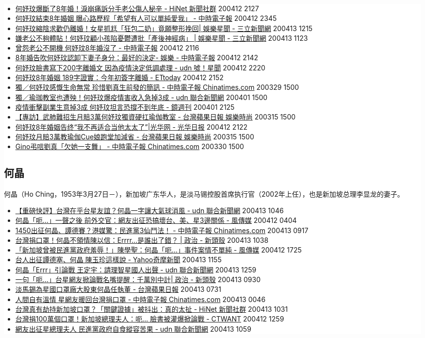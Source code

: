 - [何妤玟爆斷了8年婚！淚崩痛訴分手老公傷人秘辛 - HiNet 新聞社群](http://times.hinet.net/news/22858675 "何妤玟爆斷了8年婚！淚崩痛訴分手老公傷人秘辛 - HiNet 新聞社群") 200412 2127
- [何妤玟結束8年婚姻 曝心路歷程「希望有人可以單純愛我」 - 中時電子報](https://www.chinatimes.com/realtimenews/20200412003639-260404?ctrack=mo_main_rtime_p01 "何妤玟結束8年婚姻 曝心路歷程「希望有人可以單純愛我」 - 中時電子報") 200412 2345
- [何妤玟縮陰求歡仍離婚！女星抓尪「狂包二奶」竟願整形挽回| 娛樂星聞 - 三立新聞網](https://www.setn.com/e/News.aspx?NewsID=724572 "何妤玟縮陰求歡仍離婚！女星抓尪「狂包二奶」竟願整形挽回| 娛樂星聞 - 三立新聞網") 200413 1215
- [嫌老公不夠體貼！何妤玟顧小孩陷憂鬱遭批「產後神經病」 | 娛樂星聞 - 三立新聞網](https://www.setn.com/E/News.aspx?NewsID=724564 "嫌老公不夠體貼！何妤玟顧小孩陷憂鬱遭批「產後神經病」 | 娛樂星聞 - 三立新聞網") 200413 1123
- [曾怨老公不開機 何妤玟8年婚沒了 - 中時電子報](https://www.chinatimes.com/realtimenews/20200412003316-260404?ctrack=mo_main_rtime_p01 "曾怨老公不開機 何妤玟8年婚沒了 - 中時電子報") 200412 2116
- [8年婚告吹何妤玟認卸下妻子身分：最好的決定- 娛樂 - 中時電子報](https://www.chinatimes.com/realtimenews/20200412003401-260404?ctrack=mo_main_rtime_p02 "8年婚告吹何妤玟認卸下妻子身分：最好的決定- 娛樂 - 中時電子報") 200412 2142
- [何妤玟臉書寫下200字離婚文 因為疫情決定低調處理 - udn 噓！星聞](https://stars.udn.com/star/story/10088/4486978 "何妤玟臉書寫下200字離婚文 因為疫情決定低調處理 - udn 噓！星聞") 200412 2220
- [何妤玟8年婚姻 189字證實：今年初簽字離婚 - ETtoday](https://www.ettoday.net/news/20200412/1689894.htm "何妤玟8年婚姻 189字證實：今年初簽字離婚 - ETtoday") 200412 2152
- [獨／何妤玟感慨生命無常 珍惜劉真生前發的簡訊 - 中時電子報 Chinatimes.com](https://www.chinatimes.com/realtimenews/20200329001641-260404 "獨／何妤玟感慨生命無常 珍惜劉真生前發的簡訊 - 中時電子報 Chinatimes.com") 200329 1500
- [獨／瑜珈教室也遭殃！何妤玟爆疫情害收入急掉3成 - udn 聯合新聞網](https://stars.udn.com/star/story/10091/4461839 "獨／瑜珈教室也遭殃！何妤玟爆疫情害收入急掉3成 - udn 聯合新聞網") 200401 1500
- [疫情衝擊副業生意掉3成 何妤玟坦言恐撐不到年底 - 鏡週刊](https://www.mirrormedia.mg/story/20200401ent046/ "疫情衝擊副業生意掉3成 何妤玟坦言恐撐不到年底 - 鏡週刊") 200401 2125
- [【專訪】武肺難招生月賠3萬何妤玟獨資硬扛瑜伽教室 - 台灣蘋果日報 娛樂時尚](https://tw.appledaily.com/entertainment/20200315/T52HMKF6FQ63NVYO4SBS7234Q4/ "【專訪】武肺難招生月賠3萬何妤玟獨資硬扛瑜伽教室 - 台灣蘋果日報 娛樂時尚") 200315 1500
- [何妤玟8年婚姻告终“我不再适合当他太太了”|光华网 - 光华日报](https://www.kwongwah.com.my/20200412/%E4%BD%95%E5%A6%A4%E7%8E%9F8%E5%B9%B4%E5%A9%9A%E5%A7%BB%E5%91%8A%E7%BB%88-%E6%88%91%E4%B8%8D%E5%86%8D%E9%80%82%E5%90%88%E5%BD%93%E4%BB%96%E5%A4%AA%E5%A4%AA%E4%BA%86/ "何妤玟8年婚姻告终“我不再适合当他太太了”|光华网 - 光华日报") 200412 2122
- [何妤玟月賠3萬教瑜伽Cue娘跑堂加減省 - 台灣蘋果日報 娛樂時尚](https://tw.appledaily.com/entertainment/20200315/VWVEHMJW4QPJKIGU3BBSWZEBMY/ "何妤玟月賠3萬教瑜伽Cue娘跑堂加減省 - 台灣蘋果日報 娛樂時尚") 200315 1500
- [Gino弔唁劉真「欠她一支舞」 - 中時電子報 Chinatimes.com](https://www.chinatimes.com/newspapers/20200330000660-260112 "Gino弔唁劉真「欠她一支舞」 - 中時電子報 Chinatimes.com") 200330 1500

## 何晶

何晶（Ho Ching，1953年3月27日－），新加坡广东华人，是淡马锡控股首席执行官（2002年上任），也是新加坡总理李显龙的妻子。
- [【重磅快評】台灣在乎台星友誼？何晶一字讓大氣球消風 - udn 聯合新聞網](https://udn.com/news/story/11091/4487812 "【重磅快評】台灣在乎台星友誼？何晶一字讓大氣球消風 - udn 聯合新聞網") 200413 1046
- [何晶「呃…」一聲之後 前外交官：網友出征恐搞壞台、美、星3邊關係 - 風傳媒](https://www.storm.mg/article/2513304 "何晶「呃…」一聲之後 前外交官：網友出征恐搞壞台、美、星3邊關係 - 風傳媒") 200412 0404
- [1450出征何晶、譚德賽？港媒驚：民進黨3仙鬥法！ - 中時電子報 Chinatimes.com](https://www.chinatimes.com/realtimenews/20200413001165-260407 "1450出征何晶、譚德賽？港媒驚：民進黨3仙鬥法！ - 中時電子報 Chinatimes.com") 200413 0917
- [台灣捐口罩！何晶不領情陳以信：Errrr...是誰出了錯？ | 政治 - 新頭殼](https://newtalk.tw/news/view/2020-04-13/390420 "台灣捐口罩！何晶不領情陳以信：Errrr...是誰出了錯？ | 政治 - 新頭殼") 200413 1038
- [「新加坡曾被民進黨政府羞辱！」陳學聖：何晶「呃…」事件案情不單純 - 風傳媒](https://www.storm.mg/article/2512407 "「新加坡曾被民進黨政府羞辱！」陳學聖：何晶「呃…」事件案情不單純 - 風傳媒") 200412 1725
- [台人出征譚德塞、何晶 陳玉珍這樣說 - Yahoo奇摩新聞](https://tw.news.yahoo.com/%E5%8F%B0%E4%BA%BA%E5%87%BA%E5%BE%81%E8%AD%9A%E5%BE%B7%E5%A1%9E-%E4%BD%95%E6%99%B6-%E9%99%B3%E7%8E%89%E7%8F%8D%E9%80%99%E6%A8%A3%E8%AA%AA-035520617.html "台人出征譚德塞、何晶 陳玉珍這樣說 - Yahoo奇摩新聞") 200413 1155
- [何晶「Errr」引論戰 王定宇：請理智星國人出聲 - udn 聯合新聞網](https://udn.com/news/story/6656/4488196 "何晶「Errr」引論戰 王定宇：請理智星國人出聲 - udn 聯合新聞網") 200413 1259
- [一句「呃…」台星網友掀論戰名嘴提醒：千萬別中計| 政治 - 新頭殼](https://newtalk.tw/news/view/2020-04-13/390387 "一句「呃…」台星網友掀論戰名嘴提醒：千萬別中計| 政治 - 新頭殼") 200413 0930
- [淡馬錫為星國口罩廠大股東何晶任執董 - 台灣蘋果日報](https://tw.appledaily.com/headline/20200413/6XTXZJ32U4755LX3L6VIXN6KRM/ "淡馬錫為星國口罩廠大股東何晶任執董 - 台灣蘋果日報") 200413 0731
- [人間自有溫情 星網友暖回台灣捐口罩 - 中時電子報 Chinatimes.com](https://www.chinatimes.com/realtimenews/20200413000022-260407 "人間自有溫情 星網友暖回台灣捐口罩 - 中時電子報 Chinatimes.com") 200413 0046
- [台灣真有劫持新加坡口罩？「關鍵證據」被抖出：真的太扯 - HiNet 新聞社群](https://times.hinet.net/news/22859010 "台灣真有劫持新加坡口罩？「關鍵證據」被抖出：真的太扯 - HiNet 新聞社群") 200413 1031
- [台灣捐100萬個口罩！新加坡總理夫人：呃... 臉書被灌爆掀論戰 - CTWANT](https://www.ctwant.com/article/45480 "台灣捐100萬個口罩！新加坡總理夫人：呃... 臉書被灌爆掀論戰 - CTWANT") 200412 1259
- [網友出征星總理夫人 民進黨政府自食縱容苦果 - udn 聯合新聞網](https://udn.com/news/story/120888/4487717 "網友出征星總理夫人 民進黨政府自食縱容苦果 - udn 聯合新聞網") 200413 1059